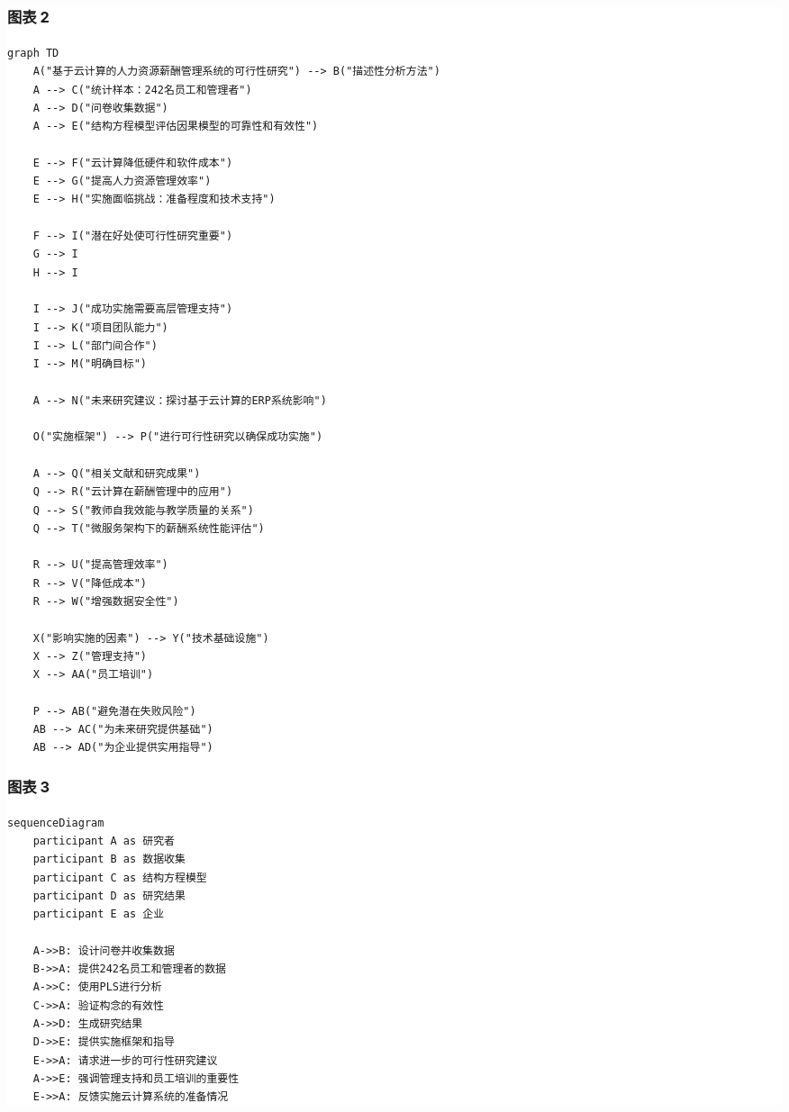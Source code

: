 ### 图表 2

```mermaid
graph TD
    A("基于云计算的人力资源薪酬管理系统的可行性研究") --> B("描述性分析方法")
    A --> C("统计样本：242名员工和管理者")
    A --> D("问卷收集数据")
    A --> E("结构方程模型评估因果模型的可靠性和有效性")
    
    E --> F("云计算降低硬件和软件成本")
    E --> G("提高人力资源管理效率")
    E --> H("实施面临挑战：准备程度和技术支持")
    
    F --> I("潜在好处使可行性研究重要")
    G --> I
    H --> I
    
    I --> J("成功实施需要高层管理支持")
    I --> K("项目团队能力")
    I --> L("部门间合作")
    I --> M("明确目标")
    
    A --> N("未来研究建议：探讨基于云计算的ERP系统影响")
    
    O("实施框架") --> P("进行可行性研究以确保成功实施")
    
    A --> Q("相关文献和研究成果")
    Q --> R("云计算在薪酬管理中的应用")
    Q --> S("教师自我效能与教学质量的关系")
    Q --> T("微服务架构下的薪酬系统性能评估")
    
    R --> U("提高管理效率")
    R --> V("降低成本")
    R --> W("增强数据安全性")
    
    X("影响实施的因素") --> Y("技术基础设施")
    X --> Z("管理支持")
    X --> AA("员工培训")
    
    P --> AB("避免潜在失败风险")
    AB --> AC("为未来研究提供基础")
    AB --> AD("为企业提供实用指导")
```

### 图表 3

```mermaid
sequenceDiagram
    participant A as 研究者
    participant B as 数据收集
    participant C as 结构方程模型
    participant D as 研究结果
    participant E as 企业

    A->>B: 设计问卷并收集数据
    B->>A: 提供242名员工和管理者的数据
    A->>C: 使用PLS进行分析
    C->>A: 验证构念的有效性
    A->>D: 生成研究结果
    D->>E: 提供实施框架和指导
    E->>A: 请求进一步的可行性研究建议
    A->>E: 强调管理支持和员工培训的重要性
    E->>A: 反馈实施云计算系统的准备情况
```
